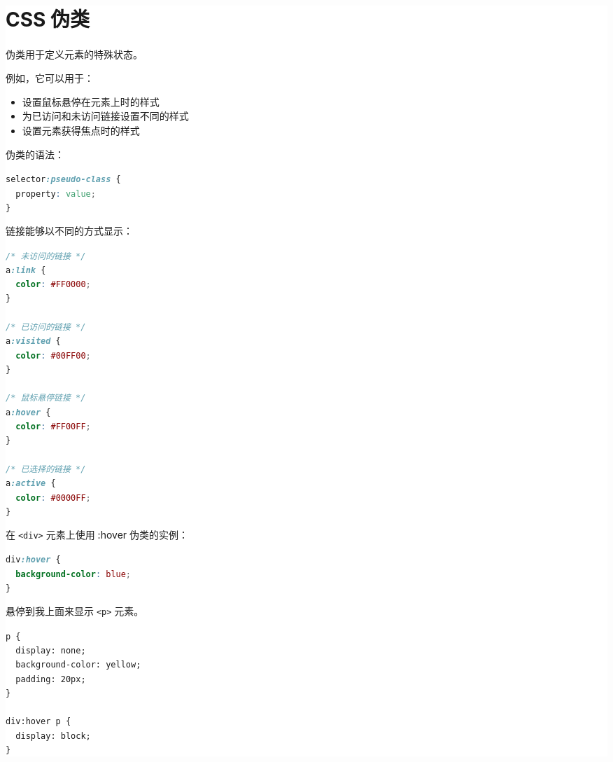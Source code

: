 # CSS 伪类

伪类用于定义元素的特殊状态。

例如，它可以用于：

- 设置鼠标悬停在元素上时的样式
- 为已访问和未访问链接设置不同的样式
- 设置元素获得焦点时的样式

伪类的语法：

```css
selector:pseudo-class {
  property: value;
}
```

链接能够以不同的方式显示：

```css
/* 未访问的链接 */
a:link {
  color: #FF0000;
}

/* 已访问的链接 */
a:visited {
  color: #00FF00;
}

/* 鼠标悬停链接 */
a:hover {
  color: #FF00FF;
}

/* 已选择的链接 */
a:active {
  color: #0000FF;
}
```

在 `<div>` 元素上使用 :hover 伪类的实例：

```css
div:hover {
  background-color: blue;
}
```

悬停到我上面来显示 `<p>` 元素。

```
p {
  display: none;
  background-color: yellow;
  padding: 20px;
}

div:hover p {
  display: block;
}
```
